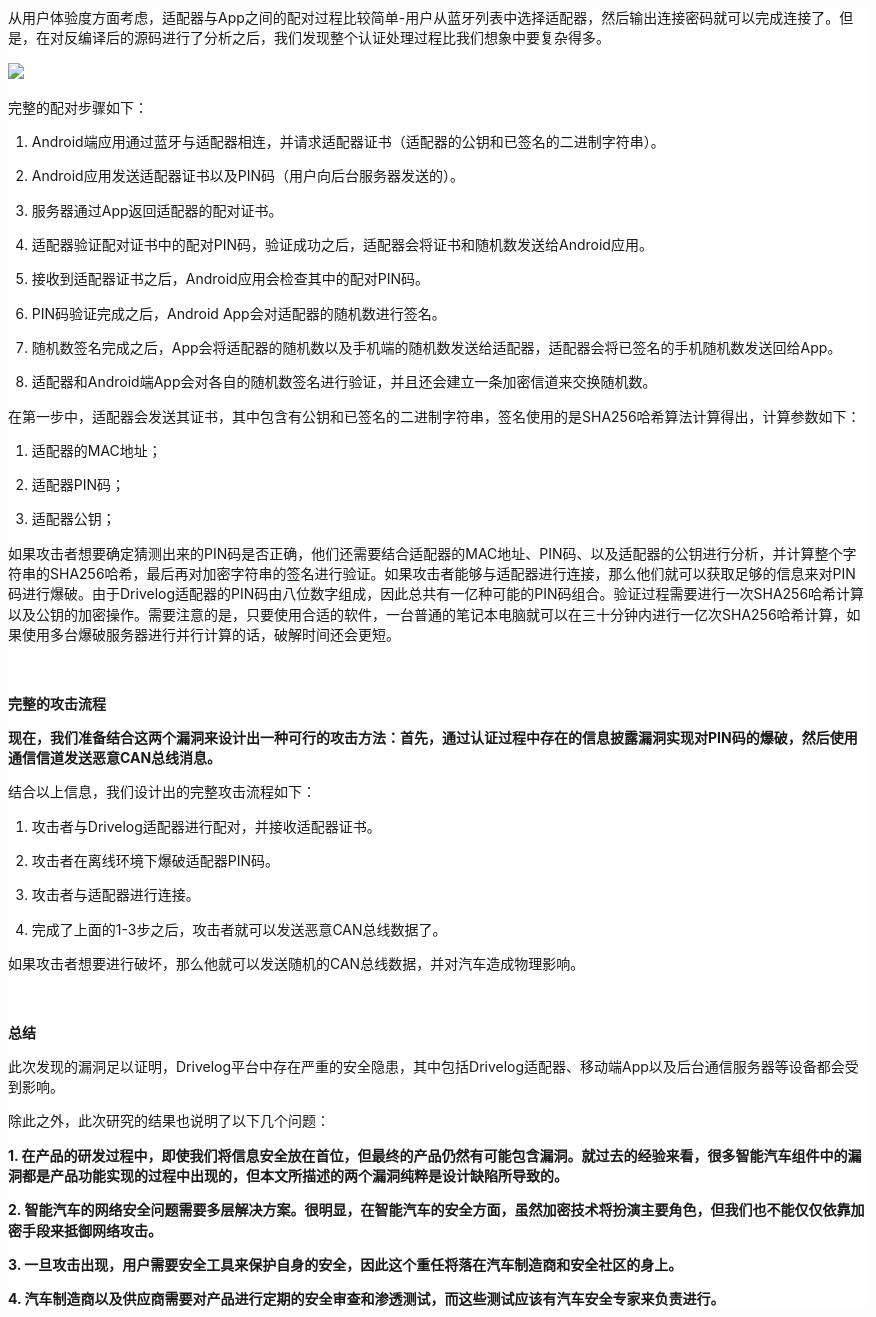 从用户体验度方面考虑，适配器与App之间的配对过程比较简单-用户从蓝牙列表中选择适配器，然后输出连接密码就可以完成连接了。但是，在对反编译后的源码进行了分析之后，我们发现整个认证处理过程比我们想象中要复杂得多。

[![](https://p5.ssl.qhimg.com/t0107d77785371c6d51.png)](https://p5.ssl.qhimg.com/t0107d77785371c6d51.png)

完整的配对步骤如下：

1.	Android端应用通过蓝牙与适配器相连，并请求适配器证书（适配器的公钥和已签名的二进制字符串）。

2.	Android应用发送适配器证书以及PIN码（用户向后台服务器发送的）。

3.	服务器通过App返回适配器的配对证书。

4.	适配器验证配对证书中的配对PIN码，验证成功之后，适配器会将证书和随机数发送给Android应用。

5.	接收到适配器证书之后，Android应用会检查其中的配对PIN码。

6.	PIN码验证完成之后，Android App会对适配器的随机数进行签名。

7.	随机数签名完成之后，App会将适配器的随机数以及手机端的随机数发送给适配器，适配器会将已签名的手机随机数发送回给App。

8.	适配器和Android端App会对各自的随机数签名进行验证，并且还会建立一条加密信道来交换随机数。

在第一步中，适配器会发送其证书，其中包含有公钥和已签名的二进制字符串，签名使用的是SHA256哈希算法计算得出，计算参数如下：

1.	适配器的MAC地址；

2.	适配器PIN码；

3.	适配器公钥；

如果攻击者想要确定猜测出来的PIN码是否正确，他们还需要结合适配器的MAC地址、PIN码、以及适配器的公钥进行分析，并计算整个字符串的SHA256哈希，最后再对加密字符串的签名进行验证。如果攻击者能够与适配器进行连接，那么他们就可以获取足够的信息来对PIN码进行爆破。由于Drivelog适配器的PIN码由八位数字组成，因此总共有一亿种可能的PIN码组合。验证过程需要进行一次SHA256哈希计算以及公钥的加密操作。需要注意的是，只要使用合适的软件，一台普通的笔记本电脑就可以在三十分钟内进行一亿次SHA256哈希计算，如果使用多台爆破服务器进行并行计算的话，破解时间还会更短。

<br>

**完整的攻击流程**

**现在，我们准备结合这两个漏洞来设计出一种可行的攻击方法：首先，通过认证过程中存在的信息披露漏洞实现对PIN码的爆破，然后使用通信信道发送恶意CAN总线消息。**

结合以上信息，我们设计出的完整攻击流程如下：

1.	攻击者与Drivelog适配器进行配对，并接收适配器证书。

2.	攻击者在离线环境下爆破适配器PIN码。

3.	攻击者与适配器进行连接。

4.	完成了上面的1-3步之后，攻击者就可以发送恶意CAN总线数据了。

如果攻击者想要进行破坏，那么他就可以发送随机的CAN总线数据，并对汽车造成物理影响。

<br>

**总结**

此次发现的漏洞足以证明，Drivelog平台中存在严重的安全隐患，其中包括Drivelog适配器、移动端App以及后台通信服务器等设备都会受到影响。

除此之外，此次研究的结果也说明了以下几个问题：

**1.	在产品的研发过程中，即使我们将信息安全放在首位，但最终的产品仍然有可能包含漏洞。就过去的经验来看，很多智能汽车组件中的漏洞都是产品功能实现的过程中出现的，但本文所描述的两个漏洞纯粹是设计缺陷所导致的。**

**2.	智能汽车的网络安全问题需要多层解决方案。很明显，在智能汽车的安全方面，虽然加密技术将扮演主要角色，但我们也不能仅仅依靠加密手段来抵御网络攻击。**

**3.	一旦攻击出现，用户需要安全工具来保护自身的安全，因此这个重任将落在汽车制造商和安全社区的身上。**

**4.	汽车制造商以及供应商需要对产品进行定期的安全审查和渗透测试，而这些测试应该有汽车安全专家来负责进行。**
